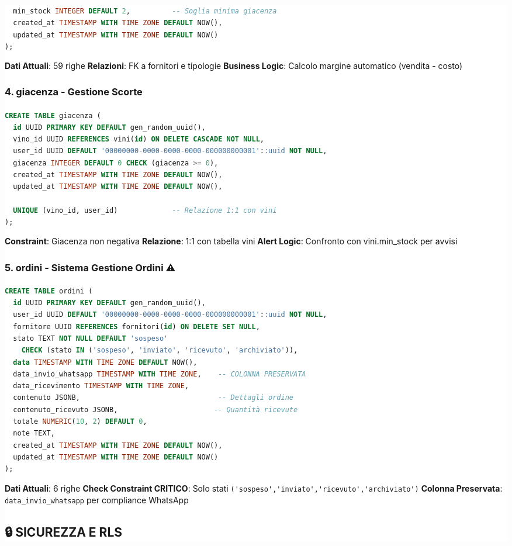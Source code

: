 ```sql
  min_stock INTEGER DEFAULT 2,          -- Soglia minima giacenza
  created_at TIMESTAMP WITH TIME ZONE DEFAULT NOW(),
  updated_at TIMESTAMP WITH TIME ZONE DEFAULT NOW()
);
```

**Dati Attuali**: 59 righe
**Relazioni**: FK a fornitori e tipologie
**Business Logic**: Calcolo margine automatico (vendita - costo)

### 4. **giacenza** - Gestione Scorte
```sql
CREATE TABLE giacenza (
  id UUID PRIMARY KEY DEFAULT gen_random_uuid(),
  vino_id UUID REFERENCES vini(id) ON DELETE CASCADE NOT NULL,
  user_id UUID DEFAULT '00000000-0000-0000-0000-000000000001'::uuid NOT NULL,
  giacenza INTEGER DEFAULT 0 CHECK (giacenza >= 0),
  created_at TIMESTAMP WITH TIME ZONE DEFAULT NOW(),
  updated_at TIMESTAMP WITH TIME ZONE DEFAULT NOW(),
  
  UNIQUE (vino_id, user_id)             -- Relazione 1:1 con vini
);
```

**Constraint**: Giacenza non negativa
**Relazione**: 1:1 con tabella vini
**Alert Logic**: Confronto con vini.min_stock per avvisi

### 5. **ordini** - Sistema Gestione Ordini ⚠️
```sql
CREATE TABLE ordini (
  id UUID PRIMARY KEY DEFAULT gen_random_uuid(),
  user_id UUID DEFAULT '00000000-0000-0000-0000-000000000001'::uuid NOT NULL,
  fornitore UUID REFERENCES fornitori(id) ON DELETE SET NULL,
  stato TEXT NOT NULL DEFAULT 'sospeso' 
    CHECK (stato IN ('sospeso', 'inviato', 'ricevuto', 'archiviato')),
  data TIMESTAMP WITH TIME ZONE DEFAULT NOW(),
  data_invio_whatsapp TIMESTAMP WITH TIME ZONE,    -- COLONNA PRESERVATA
  data_ricevimento TIMESTAMP WITH TIME ZONE,
  contenuto JSONB,                                 -- Dettagli ordine
  contenuto_ricevuto JSONB,                       -- Quantità ricevute
  totale NUMERIC(10, 2) DEFAULT 0,
  note TEXT,
  created_at TIMESTAMP WITH TIME ZONE DEFAULT NOW(),
  updated_at TIMESTAMP WITH TIME ZONE DEFAULT NOW()
);
```

**Dati Attuali**: 6 righe
**Check Constraint CRITICO**: Solo stati `('sospeso','inviato','ricevuto','archiviato')`
**Colonna Preservata**: `data_invio_whatsapp` per compliance WhatsApp

## 🔒 SICUREZZA E RLS

